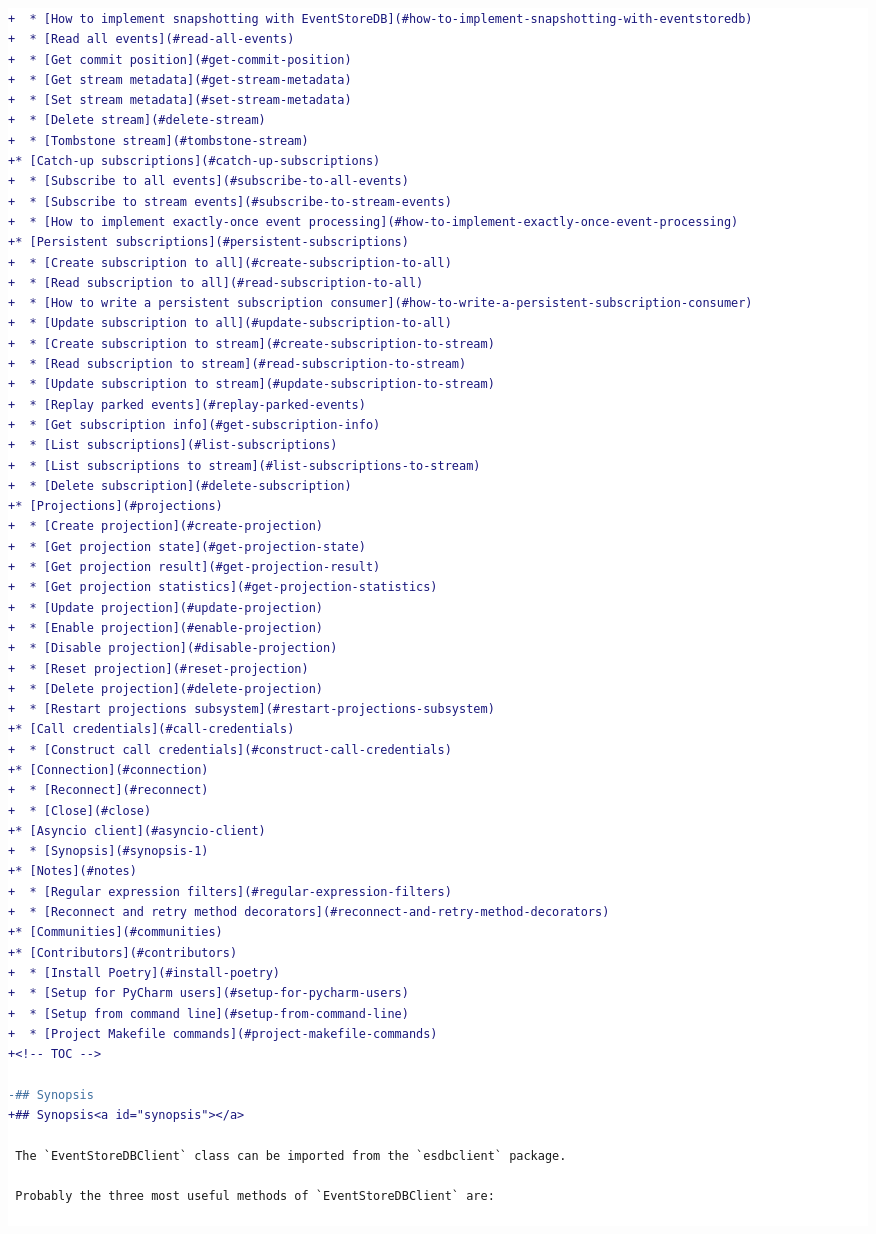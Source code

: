 ```diff
+  * [How to implement snapshotting with EventStoreDB](#how-to-implement-snapshotting-with-eventstoredb)
+  * [Read all events](#read-all-events)
+  * [Get commit position](#get-commit-position)
+  * [Get stream metadata](#get-stream-metadata)
+  * [Set stream metadata](#set-stream-metadata)
+  * [Delete stream](#delete-stream)
+  * [Tombstone stream](#tombstone-stream)
+* [Catch-up subscriptions](#catch-up-subscriptions)
+  * [Subscribe to all events](#subscribe-to-all-events)
+  * [Subscribe to stream events](#subscribe-to-stream-events)
+  * [How to implement exactly-once event processing](#how-to-implement-exactly-once-event-processing)
+* [Persistent subscriptions](#persistent-subscriptions)
+  * [Create subscription to all](#create-subscription-to-all)
+  * [Read subscription to all](#read-subscription-to-all)
+  * [How to write a persistent subscription consumer](#how-to-write-a-persistent-subscription-consumer)
+  * [Update subscription to all](#update-subscription-to-all)
+  * [Create subscription to stream](#create-subscription-to-stream)
+  * [Read subscription to stream](#read-subscription-to-stream)
+  * [Update subscription to stream](#update-subscription-to-stream)
+  * [Replay parked events](#replay-parked-events)
+  * [Get subscription info](#get-subscription-info)
+  * [List subscriptions](#list-subscriptions)
+  * [List subscriptions to stream](#list-subscriptions-to-stream)
+  * [Delete subscription](#delete-subscription)
+* [Projections](#projections)
+  * [Create projection](#create-projection)
+  * [Get projection state](#get-projection-state)
+  * [Get projection result](#get-projection-result)
+  * [Get projection statistics](#get-projection-statistics)
+  * [Update projection](#update-projection)
+  * [Enable projection](#enable-projection)
+  * [Disable projection](#disable-projection)
+  * [Reset projection](#reset-projection)
+  * [Delete projection](#delete-projection)
+  * [Restart projections subsystem](#restart-projections-subsystem)
+* [Call credentials](#call-credentials)
+  * [Construct call credentials](#construct-call-credentials)
+* [Connection](#connection)
+  * [Reconnect](#reconnect)
+  * [Close](#close)
+* [Asyncio client](#asyncio-client)
+  * [Synopsis](#synopsis-1)
+* [Notes](#notes)
+  * [Regular expression filters](#regular-expression-filters)
+  * [Reconnect and retry method decorators](#reconnect-and-retry-method-decorators)
+* [Communities](#communities)
+* [Contributors](#contributors)
+  * [Install Poetry](#install-poetry)
+  * [Setup for PyCharm users](#setup-for-pycharm-users)
+  * [Setup from command line](#setup-from-command-line)
+  * [Project Makefile commands](#project-makefile-commands)
+<!-- TOC -->
 
-## Synopsis
+## Synopsis<a id="synopsis"></a>
 
 The `EventStoreDBClient` class can be imported from the `esdbclient` package.
 
 Probably the three most useful methods of `EventStoreDBClient` are:
 
```